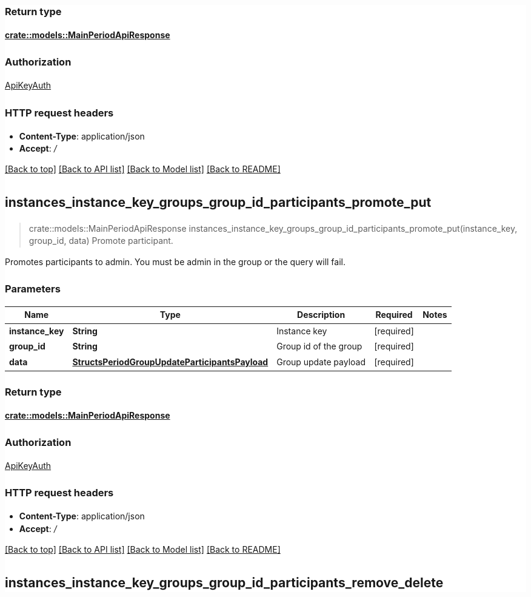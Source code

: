 ### Return type

[**crate::models::MainPeriodApiResponse**](main.APIResponse.md)

### Authorization

[ApiKeyAuth](../README.md#ApiKeyAuth)

### HTTP request headers

- **Content-Type**: application/json
- **Accept**: */*

[[Back to top]](#) [[Back to API list]](../README.md#documentation-for-api-endpoints) [[Back to Model list]](../README.md#documentation-for-models) [[Back to README]](../README.md)


## instances_instance_key_groups_group_id_participants_promote_put

> crate::models::MainPeriodApiResponse instances_instance_key_groups_group_id_participants_promote_put(instance_key, group_id, data)
Promote participant.

Promotes participants to admin. You must be admin in the group or the query will fail.

### Parameters


Name | Type | Description  | Required | Notes
------------- | ------------- | ------------- | ------------- | -------------
**instance_key** | **String** | Instance key | [required] |
**group_id** | **String** | Group id of the group | [required] |
**data** | [**StructsPeriodGroupUpdateParticipantsPayload**](StructsPeriodGroupUpdateParticipantsPayload.md) | Group update payload | [required] |

### Return type

[**crate::models::MainPeriodApiResponse**](main.APIResponse.md)

### Authorization

[ApiKeyAuth](../README.md#ApiKeyAuth)

### HTTP request headers

- **Content-Type**: application/json
- **Accept**: */*

[[Back to top]](#) [[Back to API list]](../README.md#documentation-for-api-endpoints) [[Back to Model list]](../README.md#documentation-for-models) [[Back to README]](../README.md)


## instances_instance_key_groups_group_id_participants_remove_delete
